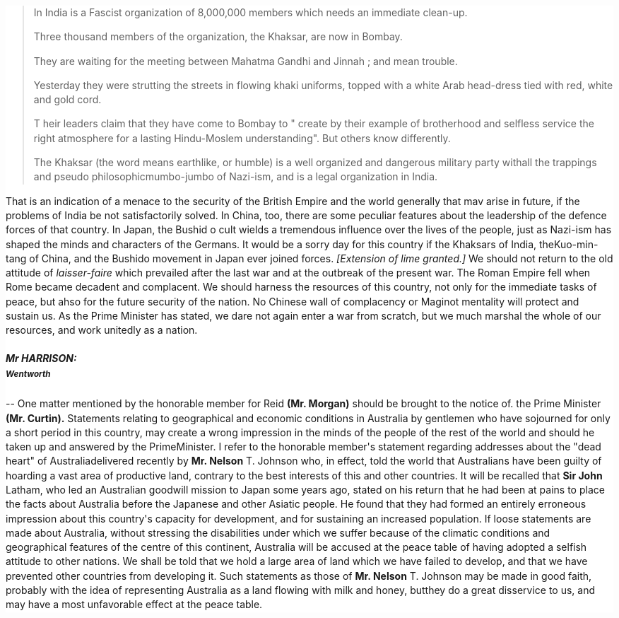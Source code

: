   >In India is a Fascist organization of 8,000,000 members which needs an immediate clean-up. 
  >
  >Three thousand members of the organization, the Khaksar, are now in Bombay. 
  >
  >They are waiting for the meeting between Mahatma Gandhi and Jinnah ; and mean trouble. 
  >
  >Yesterday they were strutting the streets in flowing khaki uniforms, topped with a white Arab head-dress tied with red, white and gold cord. 
  >
  >T heir leaders claim that they have come to Bombay to " create by their example of brotherhood and selfless service the right atmosphere for a lasting Hindu-Moslem understanding". But others know differently. 
  >
  >The Khaksar (the word means earthlike, or humble) is a well organized and dangerous military party withall the trappings and pseudo philosophicmumbo-jumbo of Nazi-ism, and is a legal organization in India. 

That is an indication of a menace to the security of the British Empire and the world generally that mav arise in future, if the problems of India be not satisfactorily solved. In China, too, there are some peculiar features about the leadership of the defence forces of that country. In Japan, the Bushid o cult wields a tremendous influence over the lives of the people, just as Nazi-ism has shaped the minds and characters of the Germans. It would be a sorry day  for this country if the Khaksars of India, theKuo-min-tang of China, and the Bushido movement in Japan ever joined forces.  *[Extension of lime granted.]*  We should not return to the old attitude of  *laisser-faire*  which prevailed after the last war and at the outbreak of the present war. The Roman Empire fell when Rome became decadent and complacent. We should harness the resources of this country, not only for the immediate tasks of peace, but ahso for the future security of the nation. No Chinese wall of complacency or Maginot mentality will protect and sustain us. As the Prime Minister has stated, we dare not again enter a war from scratch, but we much marshal the whole of our resources, and work unitedly as a nation. 

##### Mr HARRISON:<br><small class="text-muted">Wentworth</small>

-- One matter mentioned by the honorable member for Reid  **(Mr. Morgan)**  should be brought to the notice of. the Prime Minister  **(Mr. Curtin).**  Statements relating to geographical and economic conditions in Australia by gentlemen who have sojourned for only a short period in this country, may create a wrong impression in the minds of the people of the rest of the world and should he taken up and answered by the PrimeMinister. I refer to the honorable member's statement regarding addresses about the "dead heart" of Australiadelivered recently by  **Mr. Nelson**  T. Johnson who, in effect, told the world that Australians have been guilty of hoarding a vast area of productive land, contrary to the best interests of this and other countries. It will be recalled that  **Sir John**  Latham, who led an Australian goodwill mission to Japan some years ago, stated on his return that he had been at pains to place the facts about Australia before the Japanese and other Asiatic people. He found that they had formed an entirely erroneous impression about this country's capacity for development, and for sustaining an increased population. If loose statements are made about Australia, without stressing the disabilities under which we suffer because of the climatic conditions and geographical features of the centre of this continent, Australia will be accused at the peace table of having adopted a selfish attitude to other nations. We shall be told that we hold a large area of land which we have failed to develop, and that we have prevented other countries from developing it. Such statements as those of  **Mr. Nelson**  T. Johnson may be made in good faith, probably with the idea of representing Australia as a land flowing with milk and honey, butthey do a great disservice to us, and may have a most unfavorable effect at the peace table. 
